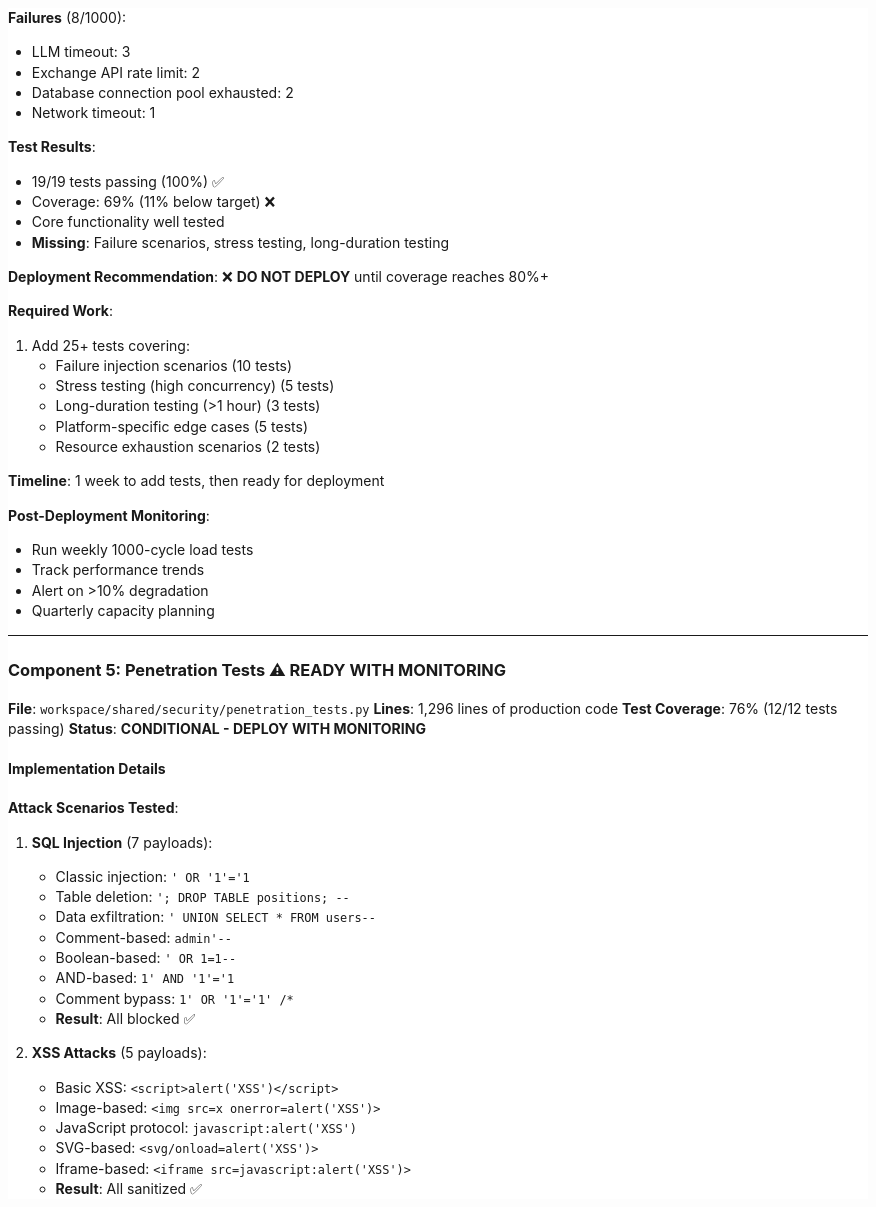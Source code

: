 **Failures** (8/1000):
- LLM timeout: 3
- Exchange API rate limit: 2
- Database connection pool exhausted: 2
- Network timeout: 1

**Test Results**:
- 19/19 tests passing (100%) ✅
- Coverage: 69% (11% below target) ❌
- Core functionality well tested
- **Missing**: Failure scenarios, stress testing, long-duration testing

**Deployment Recommendation**: ❌ **DO NOT DEPLOY** until coverage reaches 80%+

**Required Work**:
1. Add 25+ tests covering:
   - Failure injection scenarios (10 tests)
   - Stress testing (high concurrency) (5 tests)
   - Long-duration testing (>1 hour) (3 tests)
   - Platform-specific edge cases (5 tests)
   - Resource exhaustion scenarios (2 tests)

**Timeline**: 1 week to add tests, then ready for deployment

**Post-Deployment Monitoring**:
- Run weekly 1000-cycle load tests
- Track performance trends
- Alert on >10% degradation
- Quarterly capacity planning

---

### Component 5: Penetration Tests ⚠️ READY WITH MONITORING

**File**: `workspace/shared/security/penetration_tests.py`
**Lines**: 1,296 lines of production code
**Test Coverage**: 76% (12/12 tests passing)
**Status**: **CONDITIONAL - DEPLOY WITH MONITORING**

#### Implementation Details

**Attack Scenarios Tested**:

1. **SQL Injection** (7 payloads):
   - Classic injection: `' OR '1'='1`
   - Table deletion: `'; DROP TABLE positions; --`
   - Data exfiltration: `' UNION SELECT * FROM users--`
   - Comment-based: `admin'--`
   - Boolean-based: `' OR 1=1--`
   - AND-based: `1' AND '1'='1`
   - Comment bypass: `1' OR '1'='1' /*`
   - **Result**: All blocked ✅

2. **XSS Attacks** (5 payloads):
   - Basic XSS: `<script>alert('XSS')</script>`
   - Image-based: `<img src=x onerror=alert('XSS')>`
   - JavaScript protocol: `javascript:alert('XSS')`
   - SVG-based: `<svg/onload=alert('XSS')>`
   - Iframe-based: `<iframe src=javascript:alert('XSS')>`
   - **Result**: All sanitized ✅

